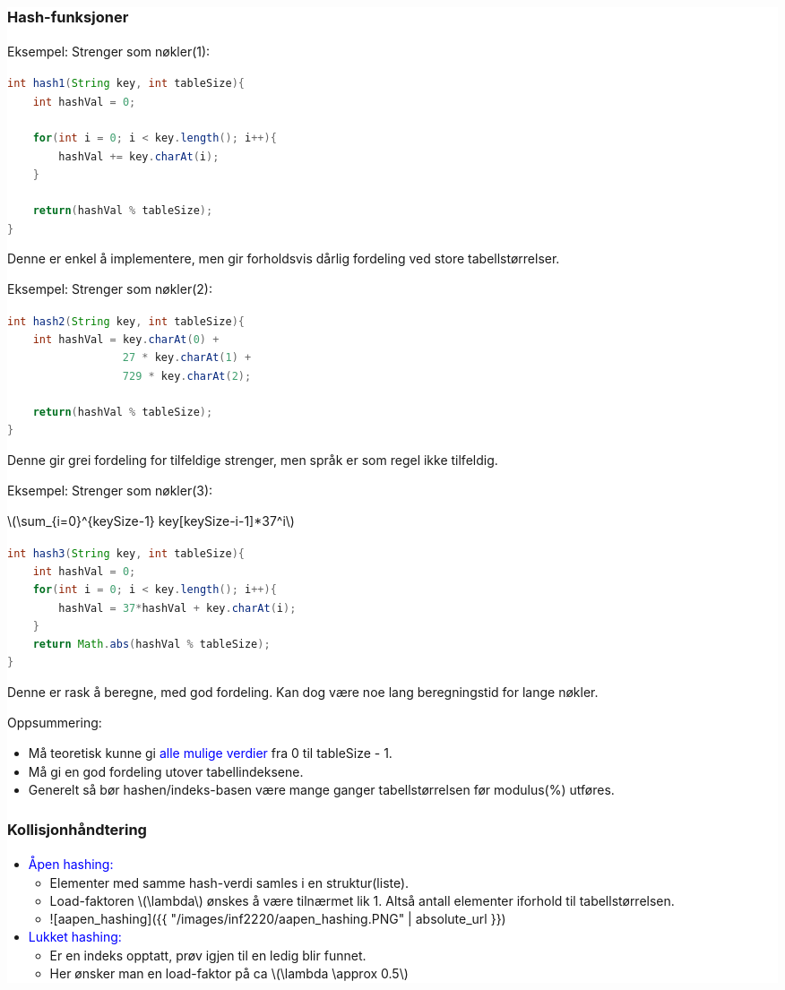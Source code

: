 ### Hash-funksjoner
Eksempel: Strenger som nøkler(1): 
```java
int hash1(String key, int tableSize){
	int hashVal = 0;

	for(int i = 0; i < key.length(); i++){
		hashVal += key.charAt(i);
	}

	return(hashVal % tableSize);
}
```
Denne er enkel å implementere, men gir forholdsvis dårlig fordeling ved store tabellstørrelser.

Eksempel: Strenger som nøkler(2): 
```java
int hash2(String key, int tableSize){
	int hashVal = key.charAt(0) + 
				  27 * key.charAt(1) + 
				  729 * key.charAt(2);

	return(hashVal % tableSize);
}
```
Denne gir grei fordeling for tilfeldige strenger, men språk er som regel ikke tilfeldig.

Eksempel: Strenger som nøkler(3): 

\\(\sum_{i=0}^{keySize-1} key[keySize-i-1]*37^i\\)

```java
int hash3(String key, int tableSize){
	int hashVal = 0;
	for(int i = 0; i < key.length(); i++){
		hashVal = 37*hashVal + key.charAt(i);
	}
	return Math.abs(hashVal % tableSize);
}
```
Denne er rask å beregne, med god fordeling. Kan dog være noe lang beregningstid for lange nøkler.

Oppsummering:
* Må teoretisk kunne gi <span style="color:blue">alle mulige verdier</span> fra 0 til tableSize - 1.
* Må gi en god fordeling utover tabellindeksene.
* Generelt så bør hashen/indeks-basen være mange ganger tabellstørrelsen før modulus(%) utføres.

### Kollisjonhåndtering

* <span style="color:blue">Åpen hashing:</span>
	* Elementer med samme hash-verdi samles i en struktur(liste).
	* Load-faktoren \\(\lambda\\) ønskes å være tilnærmet lik 1. Altså antall elementer iforhold til tabellstørrelsen.
	* ![aapen_hashing]({{ "/images/inf2220/aapen_hashing.PNG" | absolute_url }})
* <span style="color:blue">Lukket hashing:</span>
	* Er en indeks opptatt, prøv igjen til en ledig blir funnet.
	* Her ønsker man en load-faktor på ca \\(\lambda \approx 0.5\\)
